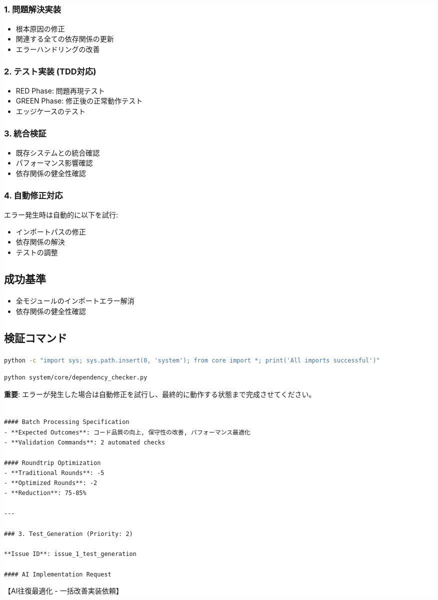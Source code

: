 ### 1. 問題解決実装
- 根本原因の修正
- 関連する全ての依存関係の更新
- エラーハンドリングの改善

### 2. テスト実装 (TDD対応)
- RED Phase: 問題再現テスト
- GREEN Phase: 修正後の正常動作テスト
- エッジケースのテスト

### 3. 統合検証
- 既存システムとの統合確認
- パフォーマンス影響確認
- 依存関係の健全性確認

### 4. 自動修正対応
エラー発生時は自動的に以下を試行:
- インポートパスの修正
- 依存関係の解決
- テストの調整

## 成功基準
- 全モジュールのインポートエラー解消
- 依存関係の健全性確認

## 検証コマンド
```bash
python -c "import sys; sys.path.insert(0, 'system'); from core import *; print('All imports successful')"
```
```bash
python system/core/dependency_checker.py
```

**重要**: エラーが発生した場合は自動修正を試行し、最終的に動作する状態まで完成させてください。
```

#### Batch Processing Specification
- **Expected Outcomes**: コード品質の向上, 保守性の改善, パフォーマンス最適化
- **Validation Commands**: 2 automated checks

#### Roundtrip Optimization
- **Traditional Rounds**: -5
- **Optimized Rounds**: -2
- **Reduction**: 75-85%

---

### 3. Test_Generation (Priority: 2)

**Issue ID**: issue_1_test_generation

#### AI Implementation Request
```
【AI往復最適化 - 一括改善実装依頼】
